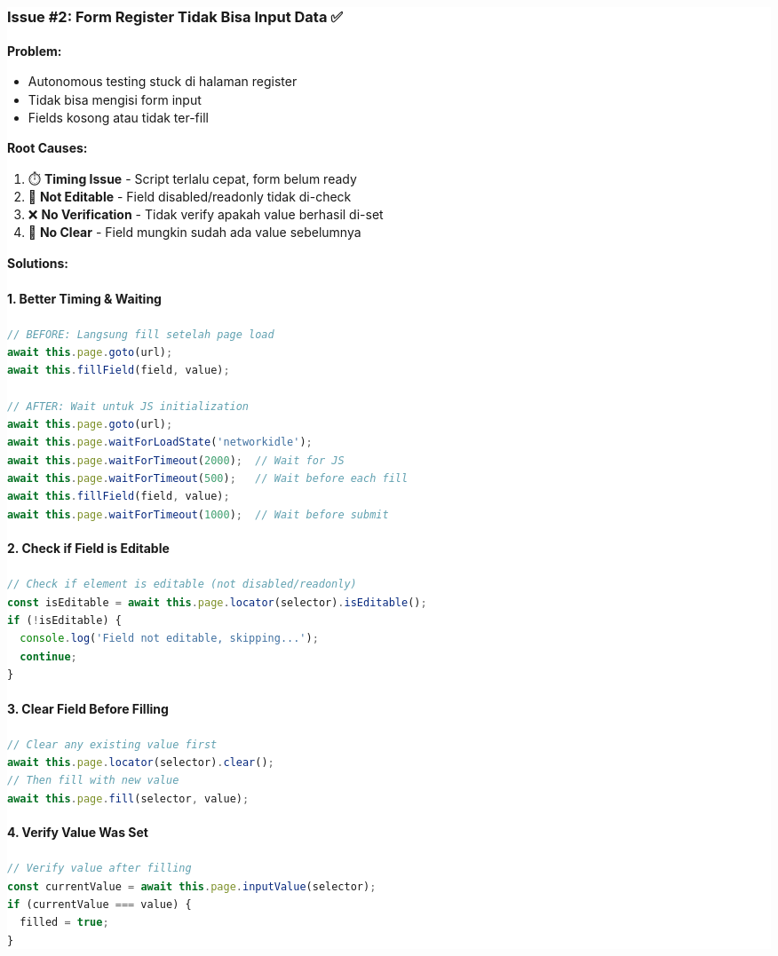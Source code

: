 
### **Issue #2: Form Register Tidak Bisa Input Data** ✅

**Problem:**
- Autonomous testing stuck di halaman register
- Tidak bisa mengisi form input
- Fields kosong atau tidak ter-fill

**Root Causes:**
1. ⏱️ **Timing Issue** - Script terlalu cepat, form belum ready
2. 🚫 **Not Editable** - Field disabled/readonly tidak di-check
3. ❌ **No Verification** - Tidak verify apakah value berhasil di-set
4. 🎯 **No Clear** - Field mungkin sudah ada value sebelumnya

**Solutions:**

#### **1. Better Timing & Waiting**
```typescript
// BEFORE: Langsung fill setelah page load
await this.page.goto(url);
await this.fillField(field, value);

// AFTER: Wait untuk JS initialization
await this.page.goto(url);
await this.page.waitForLoadState('networkidle');
await this.page.waitForTimeout(2000);  // Wait for JS
await this.page.waitForTimeout(500);   // Wait before each fill
await this.fillField(field, value);
await this.page.waitForTimeout(1000);  // Wait before submit
```

#### **2. Check if Field is Editable**
```typescript
// Check if element is editable (not disabled/readonly)
const isEditable = await this.page.locator(selector).isEditable();
if (!isEditable) {
  console.log('Field not editable, skipping...');
  continue;
}
```

#### **3. Clear Field Before Filling**
```typescript
// Clear any existing value first
await this.page.locator(selector).clear();
// Then fill with new value
await this.page.fill(selector, value);
```

#### **4. Verify Value Was Set**
```typescript
// Verify value after filling
const currentValue = await this.page.inputValue(selector);
if (currentValue === value) {
  filled = true;
}
```
